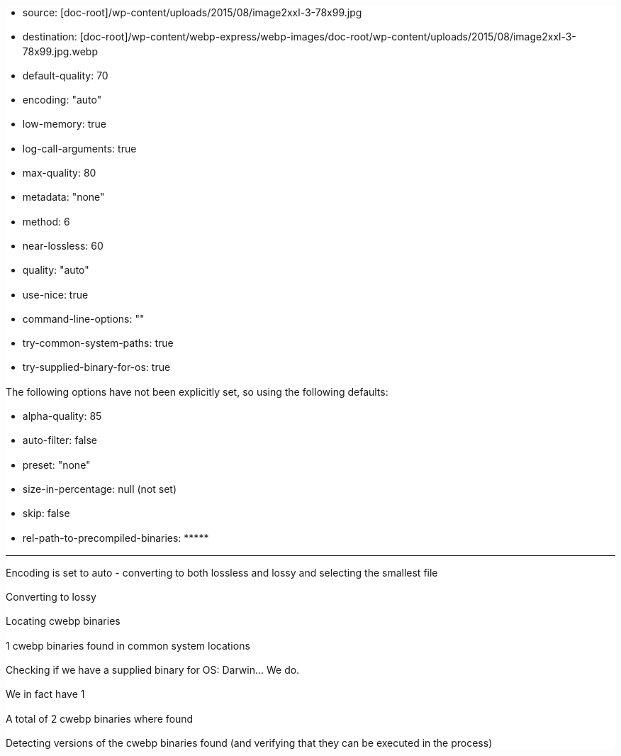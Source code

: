 - source: [doc-root]/wp-content/uploads/2015/08/image2xxl-3-78x99.jpg

- destination: [doc-root]/wp-content/webp-express/webp-images/doc-root/wp-content/uploads/2015/08/image2xxl-3-78x99.jpg.webp

- default-quality: 70

- encoding: "auto"

- low-memory: true

- log-call-arguments: true

- max-quality: 80

- metadata: "none"

- method: 6

- near-lossless: 60

- quality: "auto"

- use-nice: true

- command-line-options: ""

- try-common-system-paths: true

- try-supplied-binary-for-os: true


The following options have not been explicitly set, so using the following defaults:

- alpha-quality: 85

- auto-filter: false

- preset: "none"

- size-in-percentage: null (not set)

- skip: false

- rel-path-to-precompiled-binaries: *****

------------


Encoding is set to auto - converting to both lossless and lossy and selecting the smallest file


Converting to lossy

Locating cwebp binaries

1 cwebp binaries found in common system locations

Checking if we have a supplied binary for OS: Darwin... We do.

We in fact have 1

A total of 2 cwebp binaries where found

Detecting versions of the cwebp binaries found (and verifying that they can be executed in the process)
